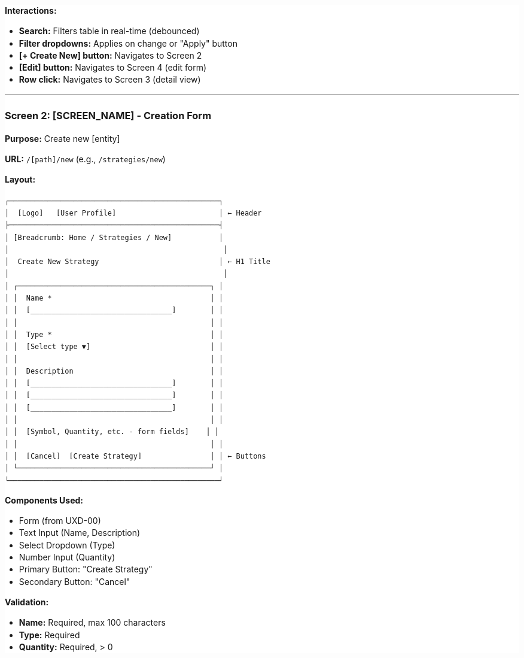 **Interactions:**  
- **Search:** Filters table in real-time (debounced)  
- **Filter dropdowns:** Applies on change or "Apply" button  
- **[+ Create New] button:** Navigates to Screen 2  
- **[Edit] button:** Navigates to Screen 4 (edit form)  
- **Row click:** Navigates to Screen 3 (detail view)  

---

### Screen 2: [SCREEN_NAME] - Creation Form

**Purpose:** Create new [entity]  

**URL:** `/[path]/new` (e.g., `/strategies/new`)  

**Layout:**  
```
┌─────────────────────────────────────────────────┐
│  [Logo]   [User Profile]                        │ ← Header
├─────────────────────────────────────────────────┤
│ [Breadcrumb: Home / Strategies / New]           │
│                                                  │
│  Create New Strategy                            │ ← H1 Title
│                                                  │
│ ┌─────────────────────────────────────────────┐ │
│ │  Name *                                     │ │
│ │  [_________________________________]        │ │
│ │                                             │ │
│ │  Type *                                     │ │
│ │  [Select type ▼]                            │ │
│ │                                             │ │
│ │  Description                                │ │
│ │  [_________________________________]        │ │
│ │  [_________________________________]        │ │
│ │  [_________________________________]        │ │
│ │                                             │ │
│ │  [Symbol, Quantity, etc. - form fields]    │ │
│ │                                             │ │
│ │  [Cancel]  [Create Strategy]                │ │ ← Buttons
│ └─────────────────────────────────────────────┘ │
└─────────────────────────────────────────────────┘
```

**Components Used:**  
- Form (from UXD-00)  
- Text Input (Name, Description)  
- Select Dropdown (Type)  
- Number Input (Quantity)  
- Primary Button: "Create Strategy"  
- Secondary Button: "Cancel"  

**Validation:**  
- **Name:** Required, max 100 characters  
- **Type:** Required  
- **Quantity:** Required, > 0  
